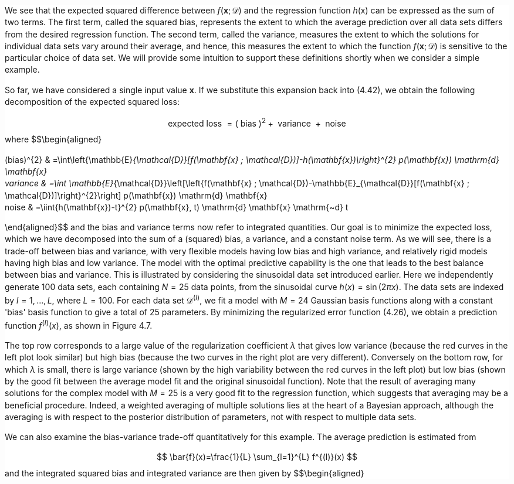 We see that the expected squared difference between $f(\mathbf{x} ; \mathcal{D})$ and the regression function $h(\mathrm{x})$ can be expressed as the sum of two terms. The first term, called the squared bias, represents the extent to which the average prediction over all data sets differs from the desired regression function. The second term, called the variance, measures the extent to which the solutions for individual data sets vary around their average, and hence, this measures the extent to which the function $f(\mathbf{x} ; \mathcal{D})$ is sensitive to the particular choice of data set. We will provide some intuition to support these definitions shortly when we consider a simple example.

So far, we have considered a single input value $\mathbf{x}$. If we substitute this expansion back into (4.42), we obtain the following decomposition of the expected squared loss:

$$
\text { expected loss }=(\text { bias })^{2}+\text { variance }+ \text { noise }
$$
where
\$\$\begin{aligned}

(bias)^{2} \& =\int\left\{\mathbb{E}_{\mathcal{D}}[f(\mathbf{x} ; \mathcal{D})]-h(\mathbf{x})\right\}^{2} p(\mathbf{x}) \mathrm{d} \mathbf{x} <br>
variance \& =\int \mathbb{E}_{\mathcal{D}}\left[\left\{f(\mathbf{x} ; \mathcal{D})-\mathbb{E}_{\mathcal{D}}[f(\mathbf{x} ; \mathcal{D})]\right\}^{2}\right] p(\mathbf{x}) \mathrm{d} \mathbf{x} <br>
noise \& =\iint\{h(\mathbf{x})-t\}^{2} p(\mathbf{x}, t) \mathrm{d} \mathbf{x} \mathrm{~d} t

\end{aligned}\$\$
and the bias and variance terms now refer to integrated quantities.
Our goal is to minimize the expected loss, which we have decomposed into the sum of a (squared) bias, a variance, and a constant noise term. As we will see, there is a trade-off between bias and variance, with very flexible models having low bias and high variance, and relatively rigid models having high bias and low variance. The model with the optimal predictive capability is the one that leads to the best balance between bias and variance. This is illustrated by considering the sinusoidal data set introduced earlier. Here we independently generate 100 data sets, each containing
$N=25$ data points, from the sinusoidal curve $h(x)=\sin (2 \pi x)$. The data sets are indexed by $l=1, \ldots, L$, where $L=100$. For each data set $\mathcal{D}^{(l)}$, we fit a model with $M=24$ Gaussian basis functions along with a constant 'bias' basis function to give a total of 25 parameters. By minimizing the regularized error function (4.26), we obtain a prediction function $f^{(l)}(x)$, as shown in Figure 4.7.

The top row corresponds to a large value of the regularization coefficient $\lambda$ that gives low variance (because the red curves in the left plot look similar) but high bias (because the two curves in the right plot are very different). Conversely on the bottom row, for which $\lambda$ is small, there is large variance (shown by the high variability between the red curves in the left plot) but low bias (shown by the good fit between the average model fit and the original sinusoidal function). Note that the result of averaging many solutions for the complex model with $M=25$ is a very good fit to the regression function, which suggests that averaging may be a beneficial procedure. Indeed, a weighted averaging of multiple solutions lies at the heart of a Bayesian approach, although the averaging is with respect to the posterior distribution of parameters, not with respect to multiple data sets.

We can also examine the bias-variance trade-off quantitatively for this example. The average prediction is estimated from

$$
\bar{f}(x)=\frac{1}{L} \sum_{l=1}^{L} f^{(l)}(x)
$$
and the integrated squared bias and integrated variance are then given by
\$\$\begin{aligned}
